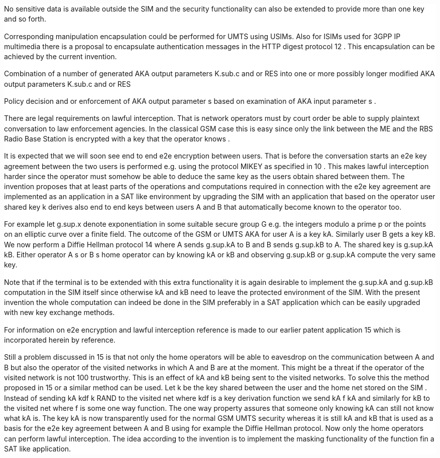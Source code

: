 No sensitive data is available outside the SIM and the security functionality can also be extended to provide more than one key and so forth.

Corresponding manipulation encapsulation could be performed for UMTS using USIMs. Also for ISIMs used for 3GPP IP multimedia there is a proposal to encapsulate authentication messages in the HTTP digest protocol 12 . This encapsulation can be achieved by the current invention.

Combination of a number of generated AKA output parameters K.sub.c and or RES into one or more possibly longer modified AKA output parameters K.sub.c and or RES 

Policy decision and or enforcement of AKA output parameter s based on examination of AKA input parameter s .

There are legal requirements on lawful interception. That is network operators must by court order be able to supply plaintext conversation to law enforcement agencies. In the classical GSM case this is easy since only the link between the ME and the RBS Radio Base Station is encrypted with a key that the operator knows .

It is expected that we will soon see end to end e2e encryption between users. That is before the conversation starts an e2e key agreement between the two users is performed e.g. using the protocol MIKEY as specified in 10 . This makes lawful interception harder since the operator must somehow be able to deduce the same key as the users obtain shared between them. The invention proposes that at least parts of the operations and computations required in connection with the e2e key agreement are implemented as an application in a SAT like environment by upgrading the SIM with an application that based on the operator user shared key k derives also end to end keys between users A and B that automatically become known to the operator too.

For example let g.sup.x denote exponentiation in some suitable secure group G e.g. the integers modulo a prime p or the points on an elliptic curve over a finite field. The outcome of the GSM or UMTS AKA for user A is a key kA. Similarly user B gets a key kB. We now perform a Diffie Hellman protocol 14 where A sends g.sup.kA to B and B sends g.sup.kB to A. The shared key is g.sup.kA kB. Either operator A s or B s home operator can by knowing kA or kB and observing g.sup.kB or g.sup.kA compute the very same key.

Note that if the terminal is to be extended with this extra functionality it is again desirable to implement the g.sup.kA and g.sup.kB computation in the SIM itself since otherwise kA and kB need to leave the protected environment of the SIM. With the present invention the whole computation can indeed be done in the SIM preferably in a SAT application which can be easily upgraded with new key exchange methods.

For information on e2e encryption and lawful interception reference is made to our earlier patent application 15 which is incorporated herein by reference.

Still a problem discussed in 15 is that not only the home operators will be able to eavesdrop on the communication between A and B but also the operator of the visited networks in which A and B are at the moment. This might be a threat if the operator of the visited network is not 100 trustworthy. This is an effect of kA and kB being sent to the visited networks. To solve this the method proposed in 15 or a similar method can be used. Let k be the key shared between the user and the home net stored on the SIM . Instead of sending kA kdf k RAND to the visited net where kdf is a key derivation function we send kA f kA and similarly for kB to the visited net where f is some one way function. The one way property assures that someone only knowing kA can still not know what kA is. The key kA is now transparently used for the normal GSM UMTS security whereas it is still kA and kB that is used as a basis for the e2e key agreement between A and B using for example the Diffie Hellman protocol. Now only the home operators can perform lawful interception. The idea according to the invention is to implement the masking functionality of the function fin a SAT like application.
